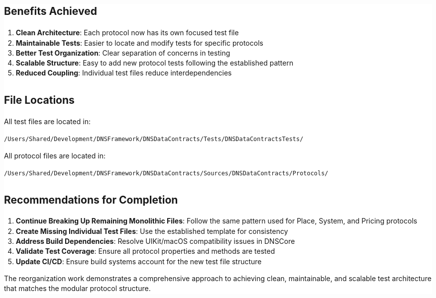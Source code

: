 ## Benefits Achieved

1. **Clean Architecture**: Each protocol now has its own focused test file
2. **Maintainable Tests**: Easier to locate and modify tests for specific protocols
3. **Better Test Organization**: Clear separation of concerns in testing
4. **Scalable Structure**: Easy to add new protocol tests following the established pattern
5. **Reduced Coupling**: Individual test files reduce interdependencies

## File Locations

All test files are located in:
```
/Users/Shared/Development/DNSFramework/DNSDataContracts/Tests/DNSDataContractsTests/
```

All protocol files are located in:
```
/Users/Shared/Development/DNSFramework/DNSDataContracts/Sources/DNSDataContracts/Protocols/
```

## Recommendations for Completion

1. **Continue Breaking Up Remaining Monolithic Files**: Follow the same pattern used for Place, System, and Pricing protocols
2. **Create Missing Individual Test Files**: Use the established template for consistency
3. **Address Build Dependencies**: Resolve UIKit/macOS compatibility issues in DNSCore
4. **Validate Test Coverage**: Ensure all protocol properties and methods are tested
5. **Update CI/CD**: Ensure build systems account for the new test file structure

The reorganization work demonstrates a comprehensive approach to achieving clean, maintainable, and scalable test architecture that matches the modular protocol structure.
